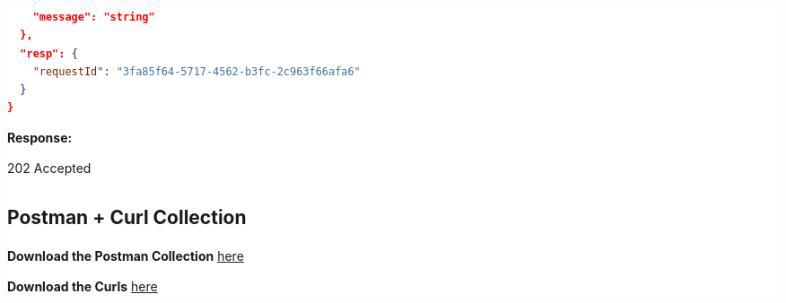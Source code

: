 ```json
    "message": "string"
  },
  "resp": {
    "requestId": "3fa85f64-5717-4562-b3fc-2c963f66afa6"
  }
}

```

**Response:**

202 	Accepted



## Postman + Curl Collection 

**Download the Postman Collection** [here](/abdm-docs/Postman/)

**Download the Curls** [here](/abdm-docs/Curls/)

























